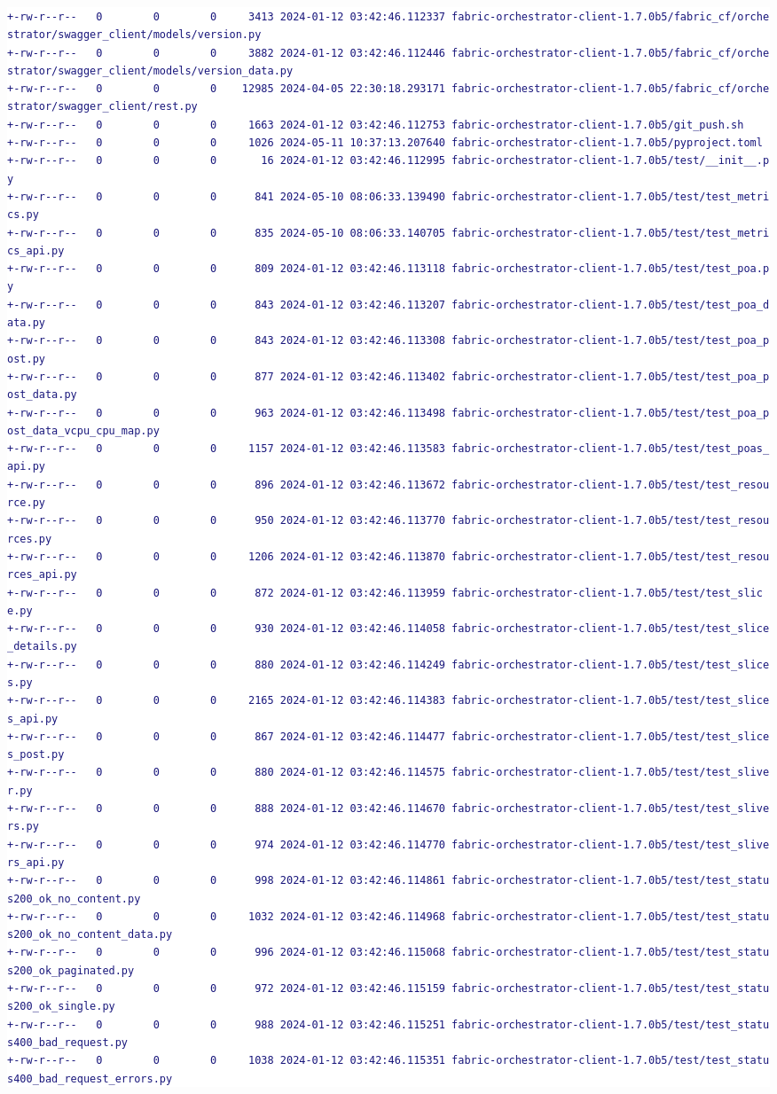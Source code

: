 ```diff
+-rw-r--r--   0        0        0     3413 2024-01-12 03:42:46.112337 fabric-orchestrator-client-1.7.0b5/fabric_cf/orchestrator/swagger_client/models/version.py
+-rw-r--r--   0        0        0     3882 2024-01-12 03:42:46.112446 fabric-orchestrator-client-1.7.0b5/fabric_cf/orchestrator/swagger_client/models/version_data.py
+-rw-r--r--   0        0        0    12985 2024-04-05 22:30:18.293171 fabric-orchestrator-client-1.7.0b5/fabric_cf/orchestrator/swagger_client/rest.py
+-rw-r--r--   0        0        0     1663 2024-01-12 03:42:46.112753 fabric-orchestrator-client-1.7.0b5/git_push.sh
+-rw-r--r--   0        0        0     1026 2024-05-11 10:37:13.207640 fabric-orchestrator-client-1.7.0b5/pyproject.toml
+-rw-r--r--   0        0        0       16 2024-01-12 03:42:46.112995 fabric-orchestrator-client-1.7.0b5/test/__init__.py
+-rw-r--r--   0        0        0      841 2024-05-10 08:06:33.139490 fabric-orchestrator-client-1.7.0b5/test/test_metrics.py
+-rw-r--r--   0        0        0      835 2024-05-10 08:06:33.140705 fabric-orchestrator-client-1.7.0b5/test/test_metrics_api.py
+-rw-r--r--   0        0        0      809 2024-01-12 03:42:46.113118 fabric-orchestrator-client-1.7.0b5/test/test_poa.py
+-rw-r--r--   0        0        0      843 2024-01-12 03:42:46.113207 fabric-orchestrator-client-1.7.0b5/test/test_poa_data.py
+-rw-r--r--   0        0        0      843 2024-01-12 03:42:46.113308 fabric-orchestrator-client-1.7.0b5/test/test_poa_post.py
+-rw-r--r--   0        0        0      877 2024-01-12 03:42:46.113402 fabric-orchestrator-client-1.7.0b5/test/test_poa_post_data.py
+-rw-r--r--   0        0        0      963 2024-01-12 03:42:46.113498 fabric-orchestrator-client-1.7.0b5/test/test_poa_post_data_vcpu_cpu_map.py
+-rw-r--r--   0        0        0     1157 2024-01-12 03:42:46.113583 fabric-orchestrator-client-1.7.0b5/test/test_poas_api.py
+-rw-r--r--   0        0        0      896 2024-01-12 03:42:46.113672 fabric-orchestrator-client-1.7.0b5/test/test_resource.py
+-rw-r--r--   0        0        0      950 2024-01-12 03:42:46.113770 fabric-orchestrator-client-1.7.0b5/test/test_resources.py
+-rw-r--r--   0        0        0     1206 2024-01-12 03:42:46.113870 fabric-orchestrator-client-1.7.0b5/test/test_resources_api.py
+-rw-r--r--   0        0        0      872 2024-01-12 03:42:46.113959 fabric-orchestrator-client-1.7.0b5/test/test_slice.py
+-rw-r--r--   0        0        0      930 2024-01-12 03:42:46.114058 fabric-orchestrator-client-1.7.0b5/test/test_slice_details.py
+-rw-r--r--   0        0        0      880 2024-01-12 03:42:46.114249 fabric-orchestrator-client-1.7.0b5/test/test_slices.py
+-rw-r--r--   0        0        0     2165 2024-01-12 03:42:46.114383 fabric-orchestrator-client-1.7.0b5/test/test_slices_api.py
+-rw-r--r--   0        0        0      867 2024-01-12 03:42:46.114477 fabric-orchestrator-client-1.7.0b5/test/test_slices_post.py
+-rw-r--r--   0        0        0      880 2024-01-12 03:42:46.114575 fabric-orchestrator-client-1.7.0b5/test/test_sliver.py
+-rw-r--r--   0        0        0      888 2024-01-12 03:42:46.114670 fabric-orchestrator-client-1.7.0b5/test/test_slivers.py
+-rw-r--r--   0        0        0      974 2024-01-12 03:42:46.114770 fabric-orchestrator-client-1.7.0b5/test/test_slivers_api.py
+-rw-r--r--   0        0        0      998 2024-01-12 03:42:46.114861 fabric-orchestrator-client-1.7.0b5/test/test_status200_ok_no_content.py
+-rw-r--r--   0        0        0     1032 2024-01-12 03:42:46.114968 fabric-orchestrator-client-1.7.0b5/test/test_status200_ok_no_content_data.py
+-rw-r--r--   0        0        0      996 2024-01-12 03:42:46.115068 fabric-orchestrator-client-1.7.0b5/test/test_status200_ok_paginated.py
+-rw-r--r--   0        0        0      972 2024-01-12 03:42:46.115159 fabric-orchestrator-client-1.7.0b5/test/test_status200_ok_single.py
+-rw-r--r--   0        0        0      988 2024-01-12 03:42:46.115251 fabric-orchestrator-client-1.7.0b5/test/test_status400_bad_request.py
+-rw-r--r--   0        0        0     1038 2024-01-12 03:42:46.115351 fabric-orchestrator-client-1.7.0b5/test/test_status400_bad_request_errors.py
```